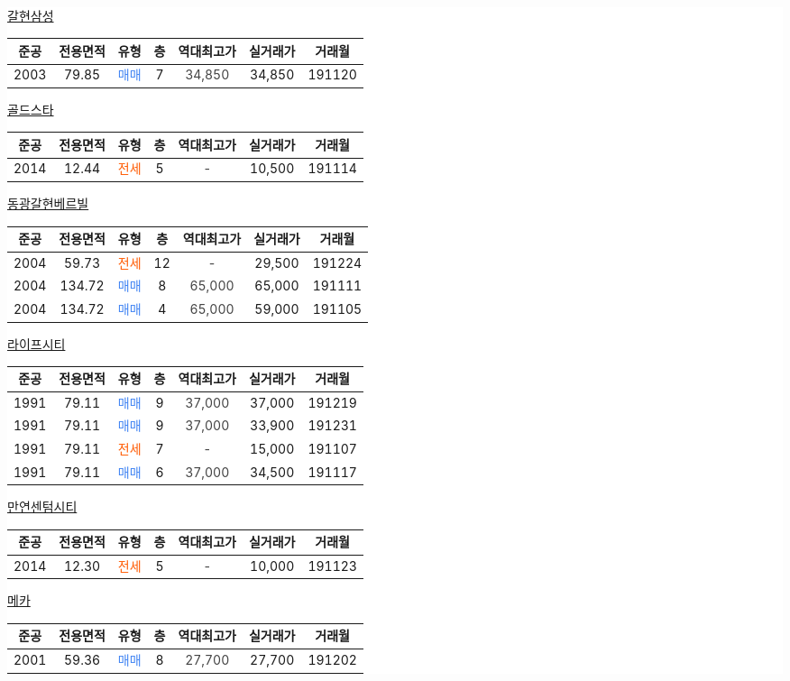 [갈현삼성](https://search.naver.com/search.naver?query=%EC%84%9C%EC%9A%B8%ED%8A%B9%EB%B3%84%EC%8B%9C+%EC%9D%80%ED%8F%89%EA%B5%AC+%EA%B0%88%ED%98%84%EB%8F%99+%EA%B0%88%ED%98%84%EC%82%BC%EC%84%B1)

|준공|전용면적|유형|층|역대최고가|실거래가|거래월|
|:---:|:---:|:---:|:---:|:---:|:---:|:---:|
|2003|79.85|<span style="color:#4285f3">매매</span>|7|<span style="color:#444444">34,850</span>|34,850|191120|

[골드스타](https://search.naver.com/search.naver?query=%EC%84%9C%EC%9A%B8%ED%8A%B9%EB%B3%84%EC%8B%9C+%EC%9D%80%ED%8F%89%EA%B5%AC+%EA%B0%88%ED%98%84%EB%8F%99+%EA%B3%A8%EB%93%9C%EC%8A%A4%ED%83%80)

|준공|전용면적|유형|층|역대최고가|실거래가|거래월|
|:---:|:---:|:---:|:---:|:---:|:---:|:---:|
|2014|12.44|<span style="color:#ff5a00">전세</span>|5|<span style="color:#444444">-</span>|10,500|191114|

[동광갈현베르빌](https://search.naver.com/search.naver?query=%EC%84%9C%EC%9A%B8%ED%8A%B9%EB%B3%84%EC%8B%9C+%EC%9D%80%ED%8F%89%EA%B5%AC+%EA%B0%88%ED%98%84%EB%8F%99+%EB%8F%99%EA%B4%91%EA%B0%88%ED%98%84%EB%B2%A0%EB%A5%B4%EB%B9%8C)

|준공|전용면적|유형|층|역대최고가|실거래가|거래월|
|:---:|:---:|:---:|:---:|:---:|:---:|:---:|
|2004|59.73|<span style="color:#ff5a00">전세</span>|12|<span style="color:#444444">-</span>|29,500|191224|
|2004|134.72|<span style="color:#4285f3">매매</span>|8|<span style="color:#444444">65,000</span>|65,000|191111|
|2004|134.72|<span style="color:#4285f3">매매</span>|4|<span style="color:#444444">65,000</span>|59,000|191105|

[라이프시티](https://search.naver.com/search.naver?query=%EC%84%9C%EC%9A%B8%ED%8A%B9%EB%B3%84%EC%8B%9C+%EC%9D%80%ED%8F%89%EA%B5%AC+%EA%B0%88%ED%98%84%EB%8F%99+%EB%9D%BC%EC%9D%B4%ED%94%84%EC%8B%9C%ED%8B%B0)

|준공|전용면적|유형|층|역대최고가|실거래가|거래월|
|:---:|:---:|:---:|:---:|:---:|:---:|:---:|
|1991|79.11|<span style="color:#4285f3">매매</span>|9|<span style="color:#444444">37,000</span>|37,000|191219|
|1991|79.11|<span style="color:#4285f3">매매</span>|9|<span style="color:#444444">37,000</span>|33,900|191231|
|1991|79.11|<span style="color:#ff5a00">전세</span>|7|<span style="color:#444444">-</span>|15,000|191107|
|1991|79.11|<span style="color:#4285f3">매매</span>|6|<span style="color:#444444">37,000</span>|34,500|191117|

[만연센텀시티](https://search.naver.com/search.naver?query=%EC%84%9C%EC%9A%B8%ED%8A%B9%EB%B3%84%EC%8B%9C+%EC%9D%80%ED%8F%89%EA%B5%AC+%EA%B0%88%ED%98%84%EB%8F%99+%EB%A7%8C%EC%97%B0%EC%84%BC%ED%85%80%EC%8B%9C%ED%8B%B0)

|준공|전용면적|유형|층|역대최고가|실거래가|거래월|
|:---:|:---:|:---:|:---:|:---:|:---:|:---:|
|2014|12.30|<span style="color:#ff5a00">전세</span>|5|<span style="color:#444444">-</span>|10,000|191123|

[메카](https://search.naver.com/search.naver?query=%EC%84%9C%EC%9A%B8%ED%8A%B9%EB%B3%84%EC%8B%9C+%EC%9D%80%ED%8F%89%EA%B5%AC+%EA%B0%88%ED%98%84%EB%8F%99+%EB%A9%94%EC%B9%B4)

|준공|전용면적|유형|층|역대최고가|실거래가|거래월|
|:---:|:---:|:---:|:---:|:---:|:---:|:---:|
|2001|59.36|<span style="color:#4285f3">매매</span>|8|<span style="color:#444444">27,700</span>|27,700|191202|
